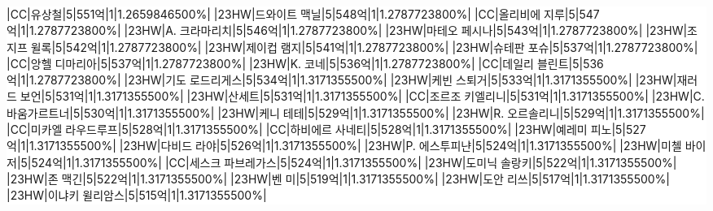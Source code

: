 |CC|유상철|5|551억|1|1.2659846500%|
|23HW|드와이트 맥닐|5|548억|1|1.2787723800%|
|CC|올리비에 지루|5|547억|1|1.2787723800%|
|23HW|A. 크라마리치|5|546억|1|1.2787723800%|
|23HW|마테오 페시나|5|543억|1|1.2787723800%|
|23HW|조지프 윌록|5|542억|1|1.2787723800%|
|23HW|제이컵 램지|5|541억|1|1.2787723800%|
|23HW|슈테판 포슈|5|537억|1|1.2787723800%|
|CC|앙헬 디마리아|5|537억|1|1.2787723800%|
|23HW|K. 코네|5|536억|1|1.2787723800%|
|CC|데일리 블린트|5|536억|1|1.2787723800%|
|23HW|기도 로드리게스|5|534억|1|1.3171355500%|
|23HW|케빈 스퇴거|5|533억|1|1.3171355500%|
|23HW|재러드 보언|5|531억|1|1.3171355500%|
|23HW|산세트|5|531억|1|1.3171355500%|
|CC|조르조 키엘리니|5|531억|1|1.3171355500%|
|23HW|C. 바움가르트너|5|530억|1|1.3171355500%|
|23HW|케니 테테|5|529억|1|1.3171355500%|
|23HW|R. 오르솔리니|5|529억|1|1.3171355500%|
|CC|미카엘 라우드루프|5|528억|1|1.3171355500%|
|CC|하비에르 사네티|5|528억|1|1.3171355500%|
|23HW|예레미 피노|5|527억|1|1.3171355500%|
|23HW|다비드 라야|5|526억|1|1.3171355500%|
|23HW|P. 에스투피냔|5|524억|1|1.3171355500%|
|23HW|미첼 바이저|5|524억|1|1.3171355500%|
|CC|세스크 파브레가스|5|524억|1|1.3171355500%|
|23HW|도미닉 솔랑키|5|522억|1|1.3171355500%|
|23HW|존 맥긴|5|522억|1|1.3171355500%|
|23HW|벤 미|5|519억|1|1.3171355500%|
|23HW|도안 리쓰|5|517억|1|1.3171355500%|
|23HW|이냐키 윌리암스|5|515억|1|1.3171355500%|
